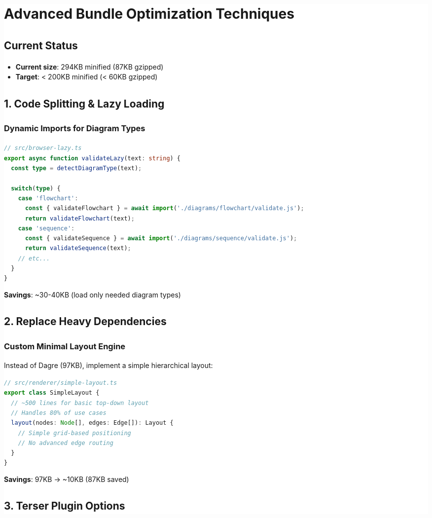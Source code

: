 # Advanced Bundle Optimization Techniques

## Current Status
- **Current size**: 294KB minified (87KB gzipped)
- **Target**: < 200KB minified (< 60KB gzipped)

## 1. Code Splitting & Lazy Loading

### Dynamic Imports for Diagram Types
```typescript
// src/browser-lazy.ts
export async function validateLazy(text: string) {
  const type = detectDiagramType(text);

  switch(type) {
    case 'flowchart':
      const { validateFlowchart } = await import('./diagrams/flowchart/validate.js');
      return validateFlowchart(text);
    case 'sequence':
      const { validateSequence } = await import('./diagrams/sequence/validate.js');
      return validateSequence(text);
    // etc...
  }
}
```

**Savings**: ~30-40KB (load only needed diagram types)

## 2. Replace Heavy Dependencies

### Custom Minimal Layout Engine
Instead of Dagre (97KB), implement a simple hierarchical layout:

```typescript
// src/renderer/simple-layout.ts
export class SimpleLayout {
  // ~500 lines for basic top-down layout
  // Handles 80% of use cases
  layout(nodes: Node[], edges: Edge[]): Layout {
    // Simple grid-based positioning
    // No advanced edge routing
  }
}
```

**Savings**: 97KB → ~10KB (87KB saved)

## 3. Terser Plugin Options
